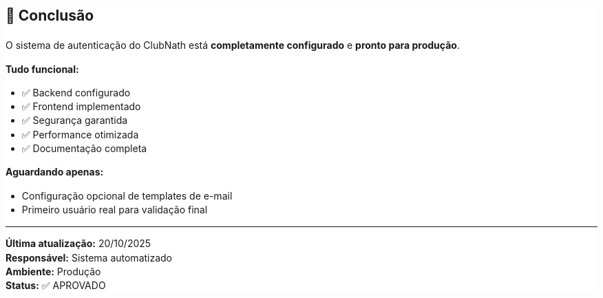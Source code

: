 
## 🎉 Conclusão

O sistema de autenticação do ClubNath está **completamente configurado** e **pronto para produção**.

**Tudo funcional:**
- ✅ Backend configurado
- ✅ Frontend implementado
- ✅ Segurança garantida
- ✅ Performance otimizada
- ✅ Documentação completa

**Aguardando apenas:**
- Configuração opcional de templates de e-mail
- Primeiro usuário real para validação final

---

**Última atualização:** 20/10/2025  
**Responsável:** Sistema automatizado  
**Ambiente:** Produção  
**Status:** ✅ APROVADO
